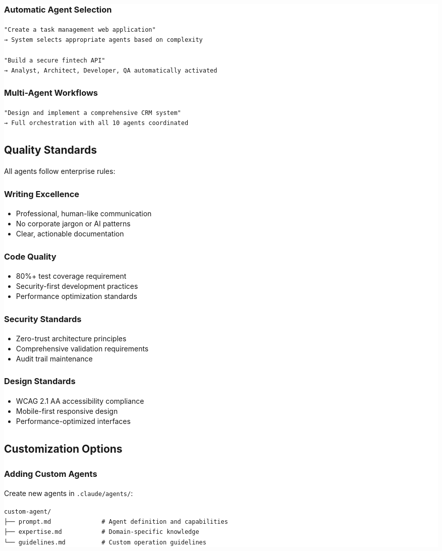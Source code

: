 ### Automatic Agent Selection
```
"Create a task management web application"
→ System selects appropriate agents based on complexity

"Build a secure fintech API"
→ Analyst, Architect, Developer, QA automatically activated
```

### Multi-Agent Workflows
```
"Design and implement a comprehensive CRM system"
→ Full orchestration with all 10 agents coordinated
```

## Quality Standards

All agents follow enterprise rules:

### Writing Excellence
- Professional, human-like communication
- No corporate jargon or AI patterns
- Clear, actionable documentation

### Code Quality
- 80%+ test coverage requirement
- Security-first development practices
- Performance optimization standards

### Security Standards
- Zero-trust architecture principles
- Comprehensive validation requirements
- Audit trail maintenance

### Design Standards
- WCAG 2.1 AA accessibility compliance
- Mobile-first responsive design
- Performance-optimized interfaces

## Customization Options

### Adding Custom Agents
Create new agents in `.claude/agents/`:
```
custom-agent/
├── prompt.md              # Agent definition and capabilities
├── expertise.md           # Domain-specific knowledge
└── guidelines.md          # Custom operation guidelines
```
